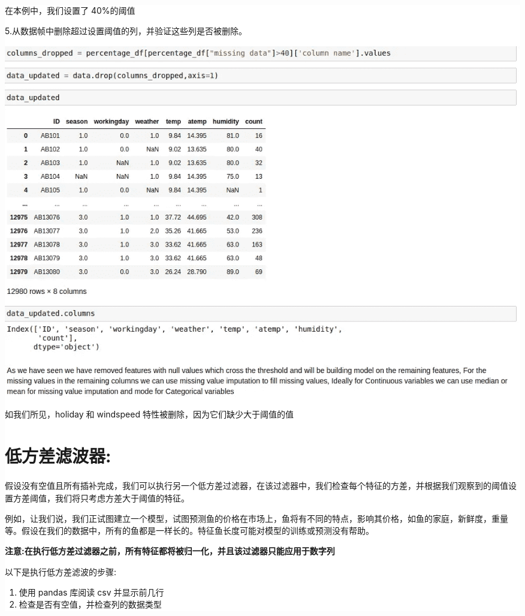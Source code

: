 在本例中，我们设置了 40%的阈值

5.从数据帧中删除超过设置阈值的列，并验证这些列是否被删除。

![](img/f622582b0d46063a234e4c57cc9cc7f4.png)

如我们所见，holiday 和 windspeed 特性被删除，因为它们缺少大于阈值的值

# 低方差滤波器:

假设没有空值且所有插补完成，我们可以执行另一个低方差过滤器，在该过滤器中，我们检查每个特征的方差，并根据我们观察到的阈值设置方差阈值，我们将只考虑方差大于阈值的特征。

例如，让我们说，我们正试图建立一个模型，试图预测鱼的价格在市场上，鱼将有不同的特点，影响其价格，如鱼的家庭，新鲜度，重量等。假设在我们的数据中，所有的鱼都是一样长的。特征鱼长度可能对模型的训练或预测没有帮助。

**注意:在执行低方差过滤器之前，所有特征都将被归一化，并且该过滤器只能应用于数字列**

以下是执行低方差滤波的步骤:

1.  使用 pandas 库阅读 csv 并显示前几行
2.  检查是否有空值，并检查列的数据类型
